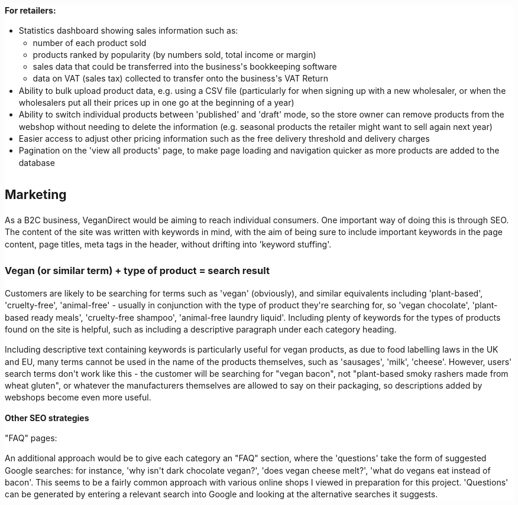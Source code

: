 **For retailers:**

- Statistics dashboard showing sales information such as:
  - number of each product sold
  - products ranked by popularity (by numbers sold, total income or margin)
  - sales data that could be transferred into the business's bookkeeping software
  - data on VAT (sales tax) collected to transfer onto the business's VAT Return
- Ability to bulk upload product data, e.g. using a CSV file (particularly for when 
  signing up with a new wholesaler, or when the wholesalers put all their prices up in one go at the beginning of a year)
- Ability to switch individual products between 'published' and 'draft' mode, so the store owner can remove
products from the webshop without needing to delete the information 
(e.g. seasonal products the retailer might want to sell again next year)
- Easier access to adjust other pricing information such as the free delivery threshold and delivery charges
- Pagination on the 'view all products' page, to make page loading and navigation quicker as more products are added to the database

## Marketing 

As a B2C business, VeganDirect would be aiming to reach individual consumers. One important way of doing this is through SEO.
The content of the site was written with keywords in mind, with the aim of being sure to include important keywords in the page content, 
page titles, meta tags in the header, without drifting into 'keyword stuffing'.

### Vegan (or similar term) + type of product = search result

Customers are likely to be searching for terms such as 'vegan' (obviously), and similar equivalents including
'plant-based', 'cruelty-free', 'animal-free' - usually in conjunction with the type of product they're searching for,
so 'vegan chocolate', 'plant-based ready meals', 'cruelty-free shampoo', 'animal-free laundry liquid'.
Including plenty of keywords for the types of products found on the site is helpful, such as including a descriptive paragraph
under each category heading.

Including descriptive text containing keywords is particularly useful for vegan products, as due to food labelling laws in the UK and EU,
many terms cannot be used in the name of the products themselves, such as 'sausages', 'milk', 'cheese'.  However, users' search terms don't work 
like this - the customer will be searching for "vegan bacon", not "plant-based smoky rashers made from wheat gluten", or whatever the manufacturers themselves
are allowed to say on their packaging, so descriptions added by webshops become even more useful.

**Other SEO strategies**

"FAQ" pages:

An additional approach would be to give each category an "FAQ" section, where the 'questions' take the form of
suggested Google searches: for instance, 'why isn't dark chocolate vegan?', 'does vegan cheese melt?', 
'what do vegans eat instead of bacon'. This seems to be a fairly common approach with various online shops I viewed
in preparation for this project.  'Questions' can be generated by entering a relevant search into Google and 
looking at the alternative searches it suggests.
